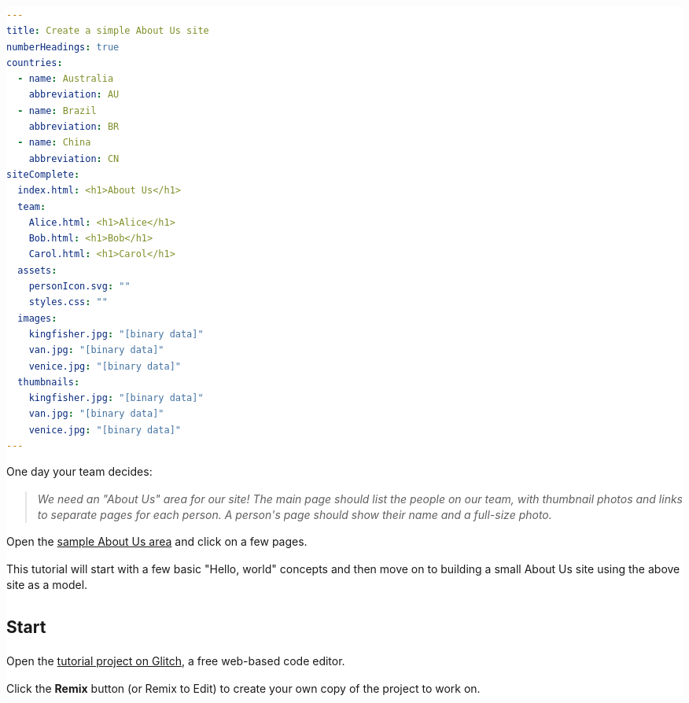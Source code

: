 ```yaml
---
title: Create a simple About Us site
numberHeadings: true
countries:
  - name: Australia
    abbreviation: AU
  - name: Brazil
    abbreviation: BR
  - name: China
    abbreviation: CN
siteComplete:
  index.html: <h1>About Us</h1>
  team:
    Alice.html: <h1>Alice</h1>
    Bob.html: <h1>Bob</h1>
    Carol.html: <h1>Carol</h1>
  assets:
    personIcon.svg: ""
    styles.css: ""
  images:
    kingfisher.jpg: "[binary data]"
    van.jpg: "[binary data]"
    venice.jpg: "[binary data]"
  thumbnails:
    kingfisher.jpg: "[binary data]"
    van.jpg: "[binary data]"
    venice.jpg: "[binary data]"
---
```


<script src="/components.js"></script>

One day your team decides:

> _We need an "About Us" area for our site! The main page should list the people on our team, with thumbnail photos and links to separate pages for each person. A person's page should show their name and a full-size photo._

<span class="tutorialStep"></span> Open the
<a href="/demos/aboutUs/" target="_blank">sample About Us area</a>
and click on a few pages.

This tutorial will start with a few basic "Hello, world" concepts and then move on to building a small About Us site using the above site as a model.

## Start

<span class="tutorialStep"></span> Open the
<a href="https://glitch.com/edit/#!/origami-framework-intro" target="_blank">tutorial project on Glitch</a>, a free web-based code editor.

<span class="tutorialStep"></span> Click the **Remix** button (or Remix to Edit) to create your own copy of the project to work on.
